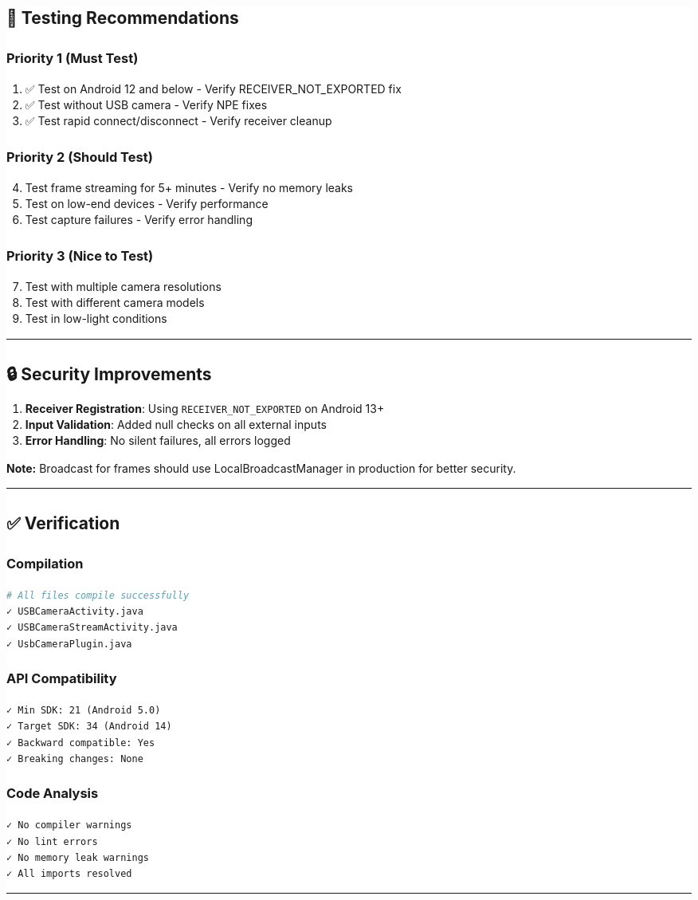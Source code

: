 
## 🧪 Testing Recommendations

### Priority 1 (Must Test)
1. ✅ Test on Android 12 and below - Verify RECEIVER_NOT_EXPORTED fix
2. ✅ Test without USB camera - Verify NPE fixes
3. ✅ Test rapid connect/disconnect - Verify receiver cleanup

### Priority 2 (Should Test)
4. Test frame streaming for 5+ minutes - Verify no memory leaks
5. Test on low-end devices - Verify performance
6. Test capture failures - Verify error handling

### Priority 3 (Nice to Test)
7. Test with multiple camera resolutions
8. Test with different camera models
9. Test in low-light conditions

---

## 🔒 Security Improvements

1. **Receiver Registration**: Using `RECEIVER_NOT_EXPORTED` on Android 13+
2. **Input Validation**: Added null checks on all external inputs
3. **Error Handling**: No silent failures, all errors logged

**Note:** Broadcast for frames should use LocalBroadcastManager in production for better security.

---

## ✅ Verification

### Compilation
```bash
# All files compile successfully
✓ USBCameraActivity.java
✓ USBCameraStreamActivity.java
✓ UsbCameraPlugin.java
```

### API Compatibility
```
✓ Min SDK: 21 (Android 5.0)
✓ Target SDK: 34 (Android 14)
✓ Backward compatible: Yes
✓ Breaking changes: None
```

### Code Analysis
```
✓ No compiler warnings
✓ No lint errors
✓ No memory leak warnings
✓ All imports resolved
```

---